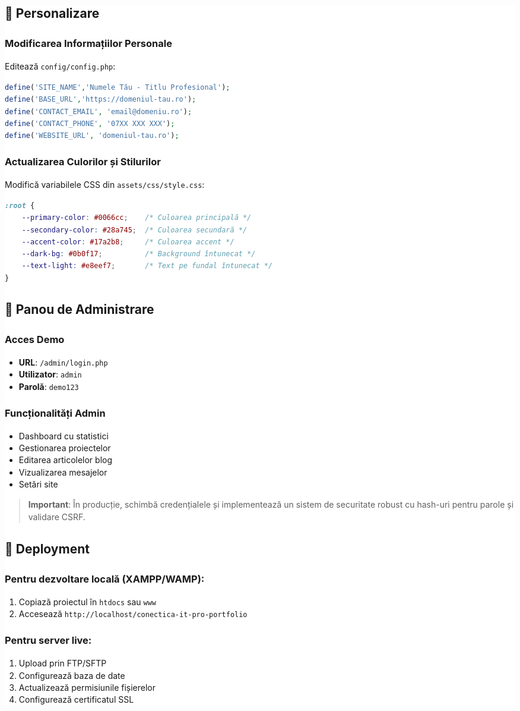 ## 🎨 Personalizare

### Modificarea Informațiilor Personale

Editează `config/config.php`:
```php
define('SITE_NAME','Numele Tău - Titlu Profesional');
define('BASE_URL','https://domeniul-tau.ro');
define('CONTACT_EMAIL', 'email@domeniu.ro');
define('CONTACT_PHONE', '07XX XXX XXX');
define('WEBSITE_URL', 'domeniul-tau.ro');
```

### Actualizarea Culorilor și Stilurilor

Modifică variabilele CSS din `assets/css/style.css`:
```css
:root {
    --primary-color: #0066cc;    /* Culoarea principală */
    --secondary-color: #28a745;  /* Culoarea secundară */
    --accent-color: #17a2b8;     /* Culoarea accent */
    --dark-bg: #0b0f17;          /* Background întunecat */
    --text-light: #e8eef7;       /* Text pe fundal întunecat */
}
```

## 🔐 Panou de Administrare

### Acces Demo
- **URL**: `/admin/login.php`
- **Utilizator**: `admin`
- **Parolă**: `demo123`

### Funcționalități Admin
- Dashboard cu statistici
- Gestionarea proiectelor
- Editarea articolelor blog
- Vizualizarea mesajelor
- Setări site

> **Important**: În producție, schimbă credențialele și implementează un sistem de securitate robust cu hash-uri pentru parole și validare CSRF.

## 🚀 Deployment

### Pentru dezvoltare locală (XAMPP/WAMP):
1. Copiază proiectul în `htdocs` sau `www`
2. Accesează `http://localhost/conectica-it-pro-portfolio`

### Pentru server live:
1. Upload prin FTP/SFTP
2. Configurează baza de date
3. Actualizează permisiunile fișierelor
4. Configurează certificatul SSL
